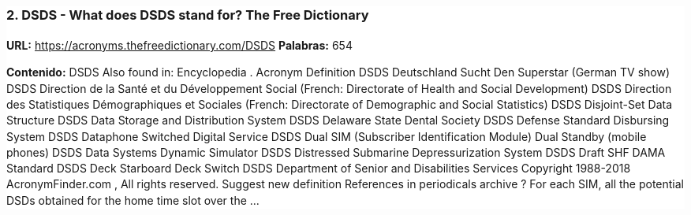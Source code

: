 ### 2. DSDS - What does DSDS stand for? The Free Dictionary
**URL:** https://acronyms.thefreedictionary.com/DSDS
**Palabras:** 654

**Contenido:**
DSDS
Also found in:
Encyclopedia
.
Acronym
Definition
DSDS
Deutschland Sucht Den Superstar
(German TV show)
DSDS
Direction de la Santé et du Développement Social
(French: Directorate of Health and Social Development)
DSDS
Direction des Statistiques Démographiques et Sociales
(French: Directorate of Demographic and Social Statistics)
DSDS
Disjoint-Set Data Structure
DSDS
Data Storage and Distribution System
DSDS
Delaware State Dental Society
DSDS
Defense Standard Disbursing System
DSDS
Dataphone Switched Digital Service
DSDS
Dual SIM (Subscriber Identification Module) Dual Standby
(mobile phones)
DSDS
Data Systems Dynamic Simulator
DSDS
Distressed Submarine Depressurization System
DSDS
Draft SHF DAMA Standard
DSDS
Deck Starboard Deck Switch
DSDS
Department of Senior and Disabilities Services
Copyright 1988-2018
AcronymFinder.com
, All rights reserved.
Suggest new definition
References in periodicals archive
?
For each SIM, all the potential
DSDs
obtained for the home time slot over the ...

